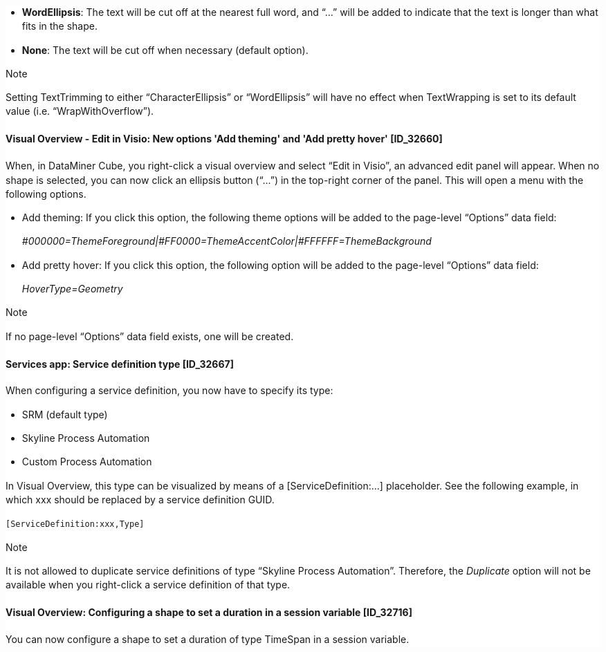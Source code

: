 - **WordEllipsis**: The text will be cut off at the nearest full word, and “...” will be added to indicate that the text is longer than what fits in the shape.

- **None**: The text will be cut off when necessary (default option).

> [!NOTE]
> Setting TextTrimming to either “CharacterEllipsis” or “WordEllipsis” will have no effect when TextWrapping is set to its default value (i.e. “WrapWithOverflow”).

#### Visual Overview - Edit in Visio: New options 'Add theming' and 'Add pretty hover' \[ID_32660\]



When, in DataMiner Cube, you right-click a visual overview and select “Edit in Visio”, an advanced edit panel will appear. When no shape is selected, you can now click an ellipsis button (“...”) in the top-right corner of the panel. This will open a menu with the following options.

- Add theming: If you click this option, the following theme options will be added to the page-level “Options” data field:

  *#000000=ThemeForeground\|#FF0000=ThemeAccentColor\|#FFFFFF=ThemeBackground*

- Add pretty hover: If you click this option, the following option will be added to the page-level “Options” data field:

  *HoverType=Geometry*

> [!NOTE]
> If no page-level “Options” data field exists, one will be created.

#### Services app: Service definition type \[ID_32667\]



When configuring a service definition, you now have to specify its type:

- SRM (default type)

- Skyline Process Automation

- Custom Process Automation

In Visual Overview, this type can be visualized by means of a \[ServiceDefinition:...\] placeholder. See the following example, in which xxx should be replaced by a service definition GUID.

```txt
[ServiceDefinition:xxx,Type]
```

> [!NOTE]
> It is not allowed to duplicate service definitions of type “Skyline Process Automation”. Therefore, the *Duplicate* option will not be available when you right-click a service definition of that type.

#### Visual Overview: Configuring a shape to set a duration in a session variable \[ID_32716\]



You can now configure a shape to set a duration of type TimeSpan in a session variable.
